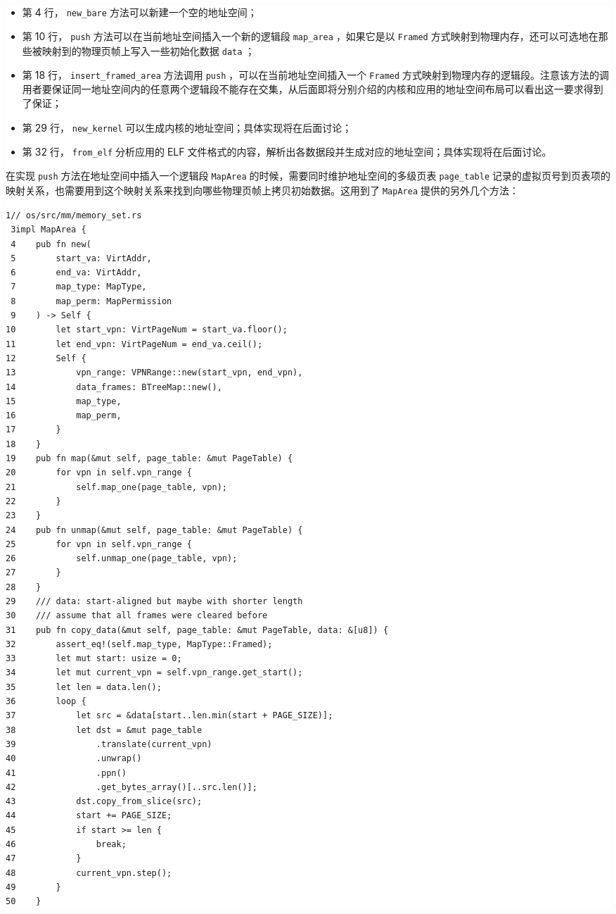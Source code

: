 
*   第 4 行， `new_bare` 方法可以新建一个空的地址空间；
    
*   第 10 行， `push` 方法可以在当前地址空间插入一个新的逻辑段 `map_area` ，如果它是以 `Framed` 方式映射到物理内存，还可以可选地在那些被映射到的物理页帧上写入一些初始化数据 `data` ；
    
*   第 18 行， `insert_framed_area` 方法调用 `push` ，可以在当前地址空间插入一个 `Framed` 方式映射到物理内存的逻辑段。注意该方法的调用者要保证同一地址空间内的任意两个逻辑段不能存在交集，从后面即将分别介绍的内核和应用的地址空间布局可以看出这一要求得到了保证；
    
*   第 29 行， `new_kernel` 可以生成内核的地址空间；具体实现将在后面讨论；
    
*   第 32 行， `from_elf` 分析应用的 ELF 文件格式的内容，解析出各数据段并生成对应的地址空间；具体实现将在后面讨论。
    

在实现 `push` 方法在地址空间中插入一个逻辑段 `MapArea` 的时候，需要同时维护地址空间的多级页表 `page_table` 记录的虚拟页号到页表项的映射关系，也需要用到这个映射关系来找到向哪些物理页帧上拷贝初始数据。这用到了 `MapArea` 提供的另外几个方法：

```
1// os/src/mm/memory_set.rs
 3impl MapArea {
 4    pub fn new(
 5        start_va: VirtAddr,
 6        end_va: VirtAddr,
 7        map_type: MapType,
 8        map_perm: MapPermission
 9    ) -> Self {
10        let start_vpn: VirtPageNum = start_va.floor();
11        let end_vpn: VirtPageNum = end_va.ceil();
12        Self {
13            vpn_range: VPNRange::new(start_vpn, end_vpn),
14            data_frames: BTreeMap::new(),
15            map_type,
16            map_perm,
17        }
18    }
19    pub fn map(&mut self, page_table: &mut PageTable) {
20        for vpn in self.vpn_range {
21            self.map_one(page_table, vpn);
22        }
23    }
24    pub fn unmap(&mut self, page_table: &mut PageTable) {
25        for vpn in self.vpn_range {
26            self.unmap_one(page_table, vpn);
27        }
28    }
29    /// data: start-aligned but maybe with shorter length
30    /// assume that all frames were cleared before
31    pub fn copy_data(&mut self, page_table: &mut PageTable, data: &[u8]) {
32        assert_eq!(self.map_type, MapType::Framed);
33        let mut start: usize = 0;
34        let mut current_vpn = self.vpn_range.get_start();
35        let len = data.len();
36        loop {
37            let src = &data[start..len.min(start + PAGE_SIZE)];
38            let dst = &mut page_table
39                .translate(current_vpn)
40                .unwrap()
41                .ppn()
42                .get_bytes_array()[..src.len()];
43            dst.copy_from_slice(src);
44            start += PAGE_SIZE;
45            if start >= len {
46                break;
47            }
48            current_vpn.step();
49        }
50    }
```